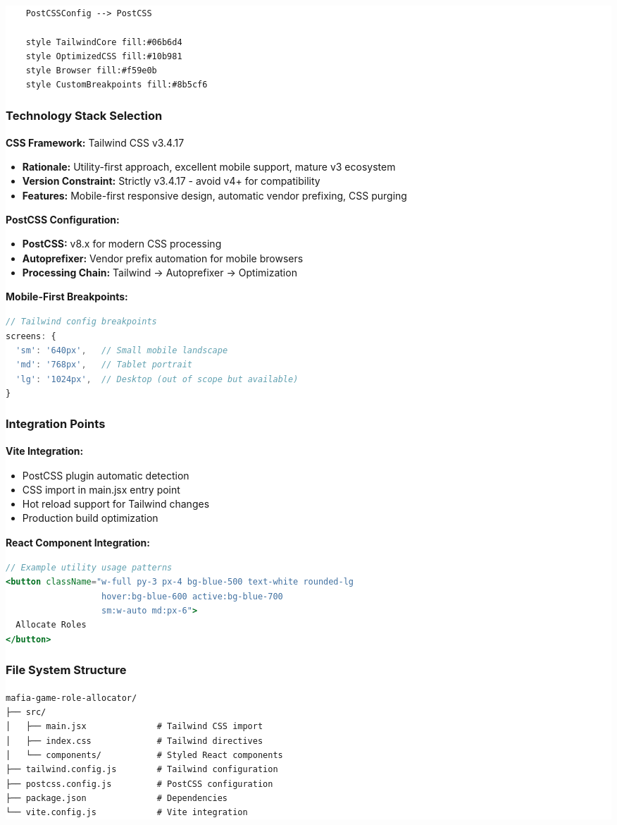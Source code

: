 ```mermaid
    PostCSSConfig --> PostCSS
    
    style TailwindCore fill:#06b6d4
    style OptimizedCSS fill:#10b981
    style Browser fill:#f59e0b
    style CustomBreakpoints fill:#8b5cf6
```

### Technology Stack Selection

**CSS Framework:** Tailwind CSS v3.4.17
- **Rationale:** Utility-first approach, excellent mobile support, mature v3 ecosystem
- **Version Constraint:** Strictly v3.4.17 - avoid v4+ for compatibility
- **Features:** Mobile-first responsive design, automatic vendor prefixing, CSS purging

**PostCSS Configuration:**
- **PostCSS:** v8.x for modern CSS processing
- **Autoprefixer:** Vendor prefix automation for mobile browsers
- **Processing Chain:** Tailwind → Autoprefixer → Optimization

**Mobile-First Breakpoints:**
```javascript
// Tailwind config breakpoints
screens: {
  'sm': '640px',   // Small mobile landscape
  'md': '768px',   // Tablet portrait  
  'lg': '1024px',  // Desktop (out of scope but available)
}
```

### Integration Points

**Vite Integration:**
- PostCSS plugin automatic detection
- CSS import in main.jsx entry point
- Hot reload support for Tailwind changes
- Production build optimization

**React Component Integration:**
```jsx
// Example utility usage patterns
<button className="w-full py-3 px-4 bg-blue-500 text-white rounded-lg 
                   hover:bg-blue-600 active:bg-blue-700 
                   sm:w-auto md:px-6">
  Allocate Roles
</button>
```

### File System Structure

```
mafia-game-role-allocator/
├── src/
│   ├── main.jsx              # Tailwind CSS import
│   ├── index.css             # Tailwind directives
│   └── components/           # Styled React components
├── tailwind.config.js        # Tailwind configuration
├── postcss.config.js         # PostCSS configuration  
├── package.json              # Dependencies
└── vite.config.js            # Vite integration
```
